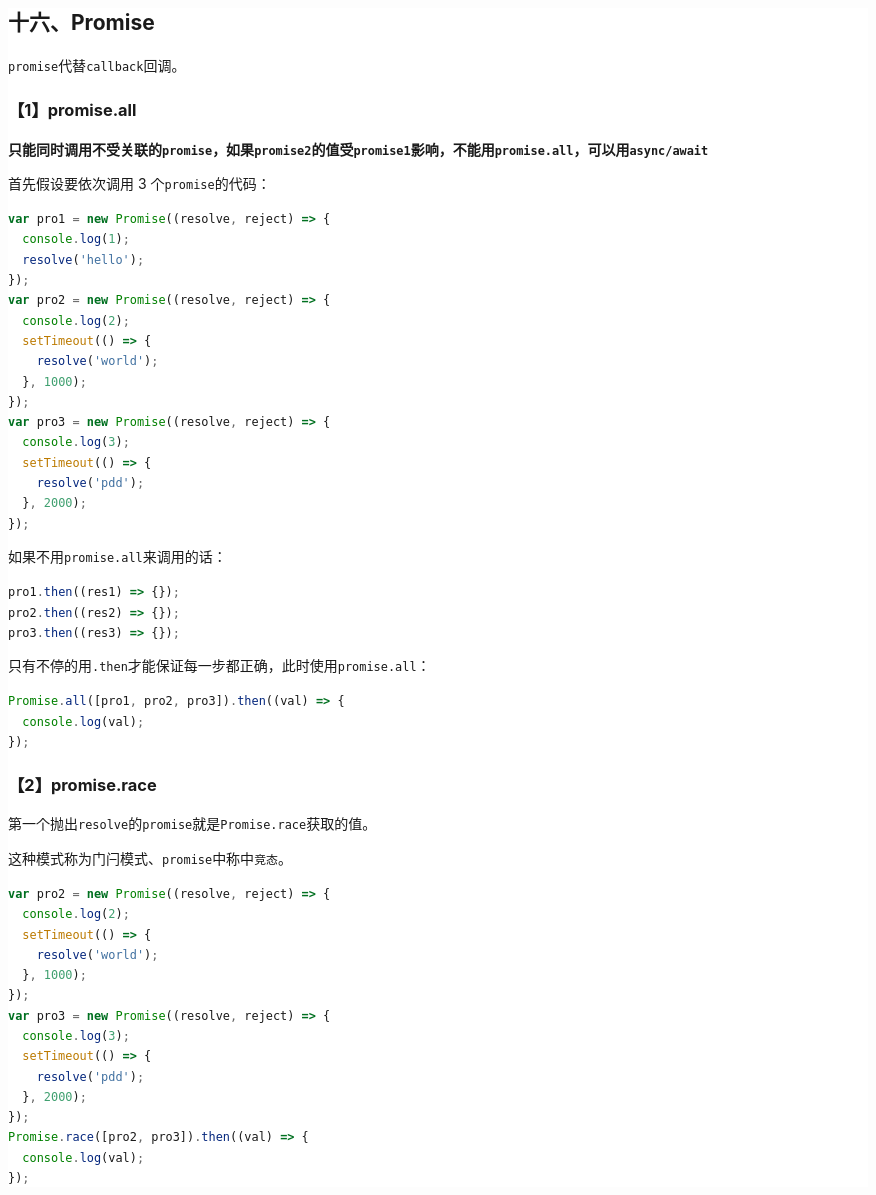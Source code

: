 ## 十六、Promise

`promise`代替`callback`回调。

### 【1】promise.all

**只能同时调用不受关联的`promise`，如果`promise2`的值受`promise1`影响，不能用`promise.all`，可以用`async/await`**

首先假设要依次调用 3 个`promise`的代码：

```js
var pro1 = new Promise((resolve, reject) => {
  console.log(1);
  resolve('hello');
});
var pro2 = new Promise((resolve, reject) => {
  console.log(2);
  setTimeout(() => {
    resolve('world');
  }, 1000);
});
var pro3 = new Promise((resolve, reject) => {
  console.log(3);
  setTimeout(() => {
    resolve('pdd');
  }, 2000);
});
```

如果不用`promise.all`来调用的话：

```js
pro1.then((res1) => {});
pro2.then((res2) => {});
pro3.then((res3) => {});
```

只有不停的用`.then`才能保证每一步都正确，此时使用`promise.all`：

```js
Promise.all([pro1, pro2, pro3]).then((val) => {
  console.log(val);
});
```

### 【2】promise.race

第一个抛出`resolve`的`promise`就是`Promise.race`获取的值。

这种模式称为门闩模式、`promise`中称中`竞态`。

```js
var pro2 = new Promise((resolve, reject) => {
  console.log(2);
  setTimeout(() => {
    resolve('world');
  }, 1000);
});
var pro3 = new Promise((resolve, reject) => {
  console.log(3);
  setTimeout(() => {
    resolve('pdd');
  }, 2000);
});
Promise.race([pro2, pro3]).then((val) => {
  console.log(val);
});
```
